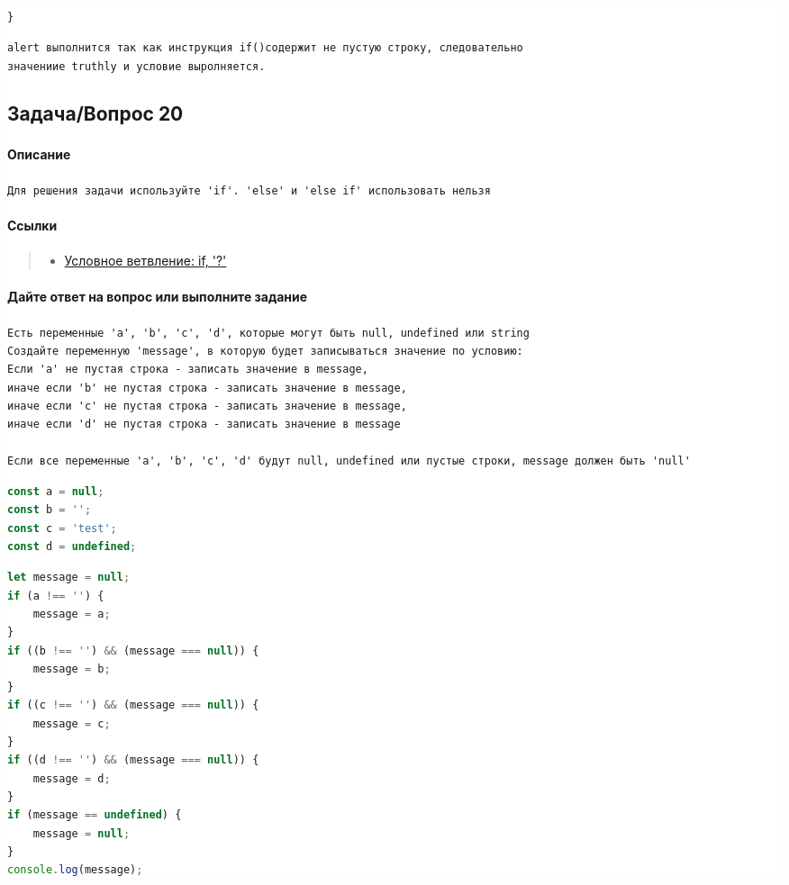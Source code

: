 ```js
}
```
```markdown
alert выполнится так как инструкция if()содержит не пустую строку, следовательно
значениие truthly и условие выролняется.
```

## Задача/Вопрос 20
#### Описание
```
Для решения задачи используйте 'if'. 'else' и 'else if' использовать нельзя
```
#### Ссылки
> - [Условное ветвление: if, '?'](https://learn.javascript.ru/ifelse)
#### Дайте ответ на вопрос или выполните задание
```
Есть переменные 'a', 'b', 'c', 'd', которые могут быть null, undefined или string
Создайте переменную 'message', в которую будет записываться значение по условию:
Если 'a' не пустая строка - записать значение в message,
иначе если 'b' не пустая строка - записать значение в message,
иначе если 'c' не пустая строка - записать значение в message,
иначе если 'd' не пустая строка - записать значение в message

Если все переменные 'a', 'b', 'c', 'd' будут null, undefined или пустые строки, message должен быть 'null'
```
```js
const a = null;
const b = '';
const c = 'test';
const d = undefined;
```
```js
let message = null;
if (a !== '') {
    message = a;
}
if ((b !== '') && (message === null)) {
    message = b;
}
if ((c !== '') && (message === null)) {
    message = c;
}
if ((d !== '') && (message === null)) {
    message = d;
}
if (message == undefined) {
    message = null;
}
console.log(message);
```
